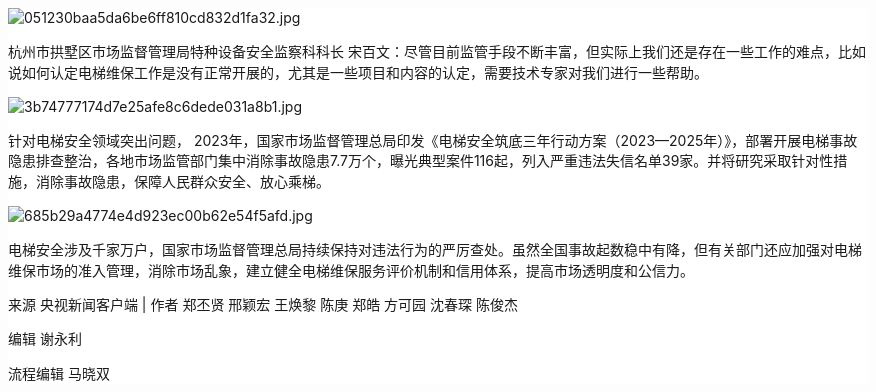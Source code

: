 ![051230baa5da6be6ff810cd832d1fa32.jpg](https://raw.githubusercontent.com/qqhsx/qqnews_image/main/2024/04/21/“纸片人”维保电梯，安全岂能儿戏？揭开电梯维保市场乱象/051230baa5da6be6ff810cd832d1fa32.jpg)

杭州市拱墅区市场监督管理局特种设备安全监察科科长
宋百文：尽管目前监管手段不断丰富，但实际上我们还是存在一些工作的难点，比如说如何认定电梯维保工作是没有正常开展的，尤其是一些项目和内容的认定，需要技术专家对我们进行一些帮助。

![3b74777174d7e25afe8c6dede031a8b1.jpg](https://raw.githubusercontent.com/qqhsx/qqnews_image/main/2024/04/21/“纸片人”维保电梯，安全岂能儿戏？揭开电梯维保市场乱象/3b74777174d7e25afe8c6dede031a8b1.jpg)

针对电梯安全领域突出问题，
2023年，国家市场监督管理总局印发《电梯安全筑底三年行动方案（2023—2025年）》，部署开展电梯事故隐患排查整治，各地市场监管部门集中消除事故隐患7.7万个，曝光典型案件116起，列入严重违法失信名单39家。并将研究采取针对性措施，消除事故隐患，保障人民群众安全、放心乘梯。

![685b29a4774e4d923ec00b62e54f5afd.jpg](https://raw.githubusercontent.com/qqhsx/qqnews_image/main/2024/04/21/“纸片人”维保电梯，安全岂能儿戏？揭开电梯维保市场乱象/685b29a4774e4d923ec00b62e54f5afd.jpg)

电梯安全涉及千家万户，国家市场监督管理总局持续保持对违法行为的严厉查处。虽然全国事故起数稳中有降，但有关部门还应加强对电梯维保市场的准入管理，消除市场乱象，建立健全电梯维保服务评价机制和信用体系，提高市场透明度和公信力。

来源 央视新闻客户端 | 作者 郑丕贤 邢颖宏 王焕黎 陈庚 郑皓 方可园 沈春琛 陈俊杰

编辑 谢永利

流程编辑 马晓双


